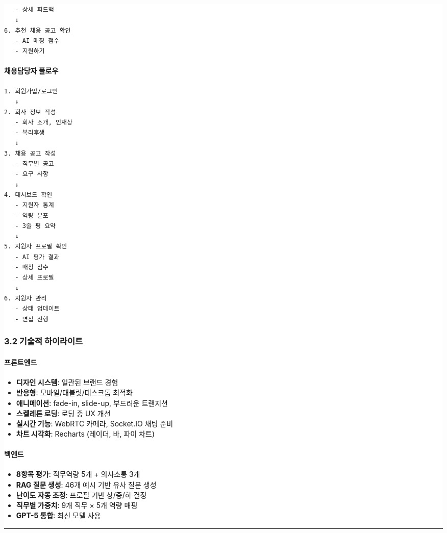 ```
   - 상세 피드백
   ↓
6. 추천 채용 공고 확인
   - AI 매칭 점수
   - 지원하기
```

#### 채용담당자 플로우
```
1. 회원가입/로그인
   ↓
2. 회사 정보 작성
   - 회사 소개, 인재상
   - 복리후생
   ↓
3. 채용 공고 작성
   - 직무별 공고
   - 요구 사항
   ↓
4. 대시보드 확인
   - 지원자 통계
   - 역량 분포
   - 3줄 평 요약
   ↓
5. 지원자 프로필 확인
   - AI 평가 결과
   - 매칭 점수
   - 상세 프로필
   ↓
6. 지원자 관리
   - 상태 업데이트
   - 면접 진행
```

### 3.2 기술적 하이라이트

#### 프론트엔드
- **디자인 시스템**: 일관된 브랜드 경험
- **반응형**: 모바일/태블릿/데스크톱 최적화
- **애니메이션**: fade-in, slide-up, 부드러운 트랜지션
- **스켈레톤 로딩**: 로딩 중 UX 개선
- **실시간 기능**: WebRTC 카메라, Socket.IO 채팅 준비
- **차트 시각화**: Recharts (레이더, 바, 파이 차트)

#### 백엔드
- **8항목 평가**: 직무역량 5개 + 의사소통 3개
- **RAG 질문 생성**: 46개 예시 기반 유사 질문 생성
- **난이도 자동 조정**: 프로필 기반 상/중/하 결정
- **직무별 가중치**: 9개 직무 × 5개 역량 매핑
- **GPT-5 통합**: 최신 모델 사용

---